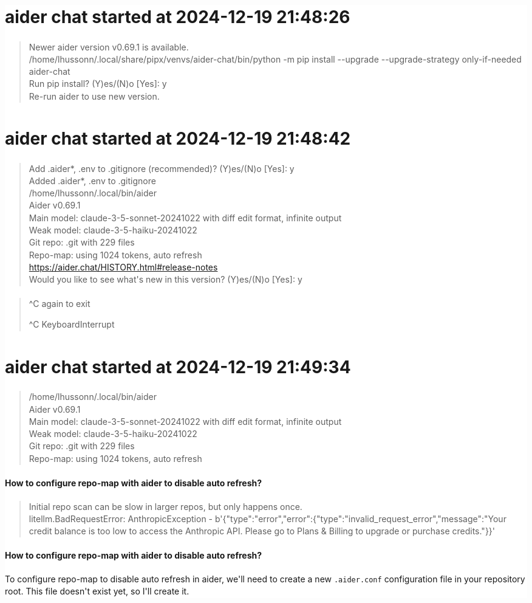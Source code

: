 
# aider chat started at 2024-12-19 21:48:26

> Newer aider version v0.69.1 is available.  
> /home/lhussonn/.local/share/pipx/venvs/aider-chat/bin/python -m pip install --upgrade --upgrade-strategy only-if-needed aider-chat  
> Run pip install? (Y)es/(N)o [Yes]: y  
> Re-run aider to use new version.  

# aider chat started at 2024-12-19 21:48:42

> Add .aider*, .env to .gitignore (recommended)? (Y)es/(N)o [Yes]: y  
> Added .aider*, .env to .gitignore  
> /home/lhussonn/.local/bin/aider  
> Aider v0.69.1  
> Main model: claude-3-5-sonnet-20241022 with diff edit format, infinite output  
> Weak model: claude-3-5-haiku-20241022  
> Git repo: .git with 229 files  
> Repo-map: using 1024 tokens, auto refresh  
> https://aider.chat/HISTORY.html#release-notes  
> Would you like to see what's new in this version? (Y)es/(N)o [Yes]: y  

#### <blank>  
>  
>  
> ^C again to exit  
>  
>  
> ^C KeyboardInterrupt  

# aider chat started at 2024-12-19 21:49:34

> /home/lhussonn/.local/bin/aider  
> Aider v0.69.1  
> Main model: claude-3-5-sonnet-20241022 with diff edit format, infinite output  
> Weak model: claude-3-5-haiku-20241022  
> Git repo: .git with 229 files  
> Repo-map: using 1024 tokens, auto refresh  

#### How to configure repo-map with aider to disable auto refresh?  
> Initial repo scan can be slow in larger repos, but only happens once.  
> litellm.BadRequestError: AnthropicException - b'{"type":"error","error":{"type":"invalid_request_error","message":"Your credit balance is too low to access the Anthropic API. Please go to Plans & Billing to upgrade or purchase credits."}}'  

#### How to configure repo-map with aider to disable auto refresh?  

To configure repo-map to disable auto refresh in aider, we'll need to create a new `.aider.conf` configuration file in your repository root. This file doesn't exist yet, so I'll create it.
